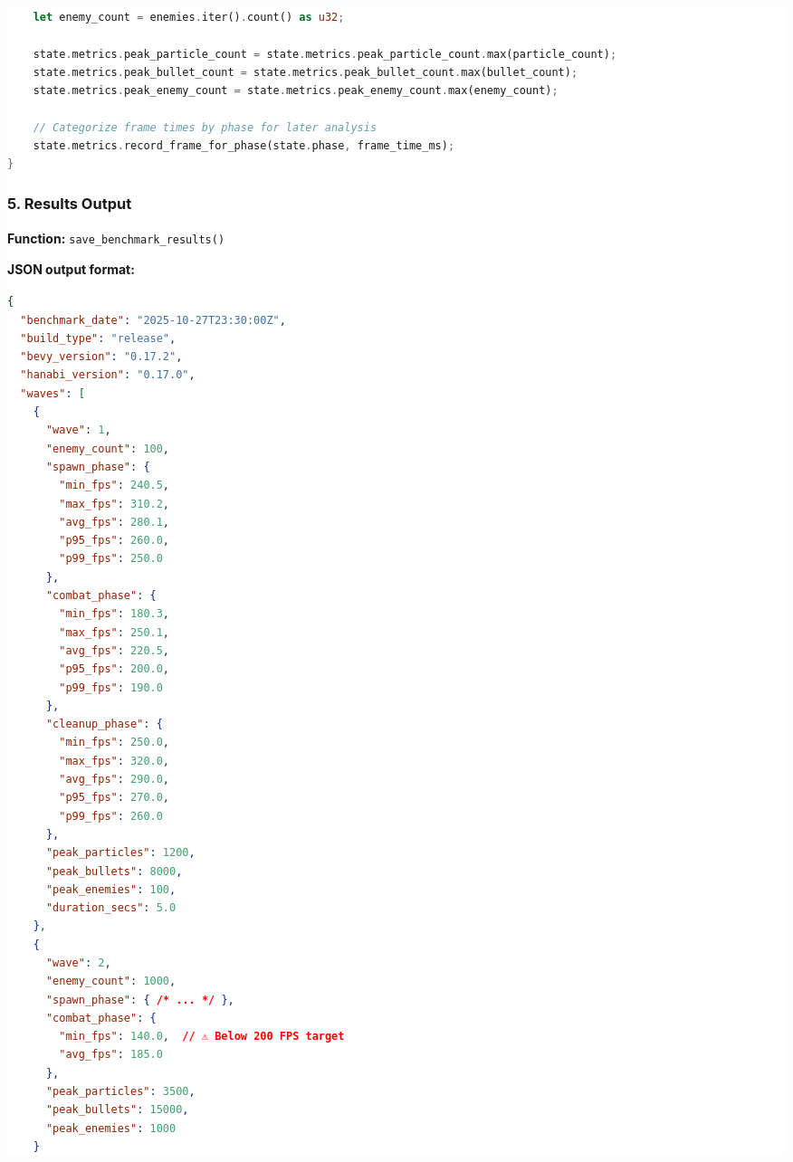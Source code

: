 ```rust
    let enemy_count = enemies.iter().count() as u32;

    state.metrics.peak_particle_count = state.metrics.peak_particle_count.max(particle_count);
    state.metrics.peak_bullet_count = state.metrics.peak_bullet_count.max(bullet_count);
    state.metrics.peak_enemy_count = state.metrics.peak_enemy_count.max(enemy_count);

    // Categorize frame times by phase for later analysis
    state.metrics.record_frame_for_phase(state.phase, frame_time_ms);
}
```

### 5. Results Output

**Function:** `save_benchmark_results()`

**JSON output format:**
```json
{
  "benchmark_date": "2025-10-27T23:30:00Z",
  "build_type": "release",
  "bevy_version": "0.17.2",
  "hanabi_version": "0.17.0",
  "waves": [
    {
      "wave": 1,
      "enemy_count": 100,
      "spawn_phase": {
        "min_fps": 240.5,
        "max_fps": 310.2,
        "avg_fps": 280.1,
        "p95_fps": 260.0,
        "p99_fps": 250.0
      },
      "combat_phase": {
        "min_fps": 180.3,
        "max_fps": 250.1,
        "avg_fps": 220.5,
        "p95_fps": 200.0,
        "p99_fps": 190.0
      },
      "cleanup_phase": {
        "min_fps": 250.0,
        "max_fps": 320.0,
        "avg_fps": 290.0,
        "p95_fps": 270.0,
        "p99_fps": 260.0
      },
      "peak_particles": 1200,
      "peak_bullets": 8000,
      "peak_enemies": 100,
      "duration_secs": 5.0
    },
    {
      "wave": 2,
      "enemy_count": 1000,
      "spawn_phase": { /* ... */ },
      "combat_phase": {
        "min_fps": 140.0,  // ⚠️ Below 200 FPS target
        "avg_fps": 185.0
      },
      "peak_particles": 3500,
      "peak_bullets": 15000,
      "peak_enemies": 1000
    }
```